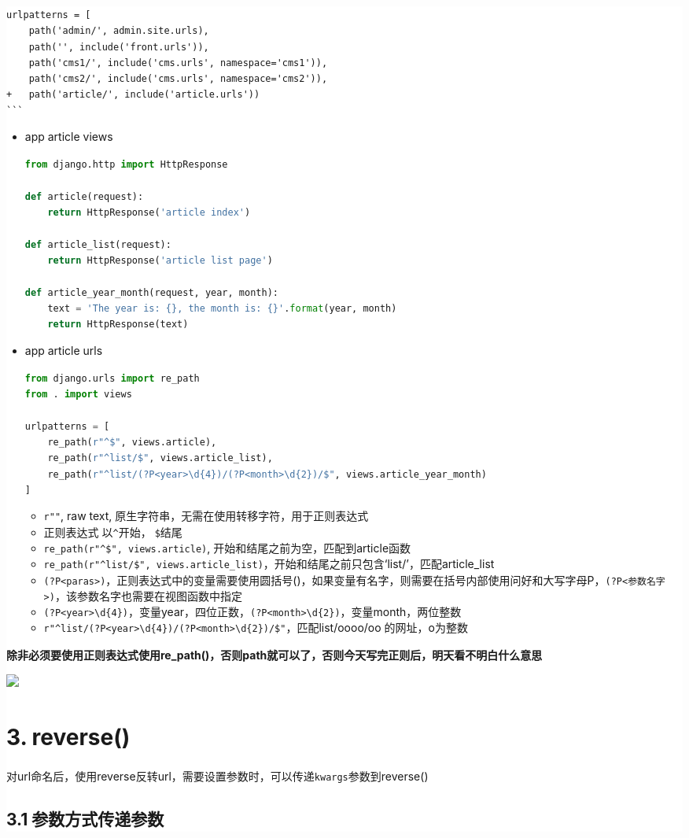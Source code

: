     urlpatterns = [
        path('admin/', admin.site.urls),
        path('', include('front.urls')),
        path('cms1/', include('cms.urls', namespace='cms1')),
        path('cms2/', include('cms.urls', namespace='cms2')),
    +   path('article/', include('article.urls'))
    ```

- app article views
    ```python
    from django.http import HttpResponse

    def article(request):
        return HttpResponse('article index')

    def article_list(request):
        return HttpResponse('article list page')

    def article_year_month(request, year, month):
        text = 'The year is: {}, the month is: {}'.format(year, month)
        return HttpResponse(text)
    ```
- app article urls
    ```python
    from django.urls import re_path
    from . import views
    
    urlpatterns = [
        re_path(r"^$", views.article),
        re_path(r"^list/$", views.article_list),
        re_path(r"^list/(?P<year>\d{4})/(?P<month>\d{2})/$", views.article_year_month)
    ]
    ```
    - `r""`, raw text, 原生字符串，无需在使用转移字符，用于正则表达式
    - 正则表达式 以`^`开始， `$`结尾
    - `re_path(r"^$", views.article)`, 开始和结尾之前为空，匹配到article函数
    - `re_path(r"^list/$", views.article_list)`，开始和结尾之前只包含‘list/’，匹配article_list
    - `(?P<paras>)`，正则表达式中的变量需要使用圆括号()，如果变量有名字，则需要在括号内部使用问好和大写字母P，`(?P<参数名字>)`，该参数名字也需要在视图函数中指定
    - `(?P<year>\d{4})`，变量year，四位正数，`(?P<month>\d{2})`，变量month，两位整数
    - `r"^list/(?P<year>\d{4})/(?P<month>\d{2})/$"`，匹配list/oooo/oo 的网址，o为整数
    
**除非必须要使用正则表达式使用re_path()，否则path就可以了，否则今天写完正则后，明天看不明白什么意思**

![](https://i.loli.net/2019/06/07/5cfa81a7b1e8649572.png)



# 3. reverse()

对url命名后，使用reverse反转url，需要设置参数时，可以传递`kwargs`参数到reverse()


## 3.1 参数方式传递参数
